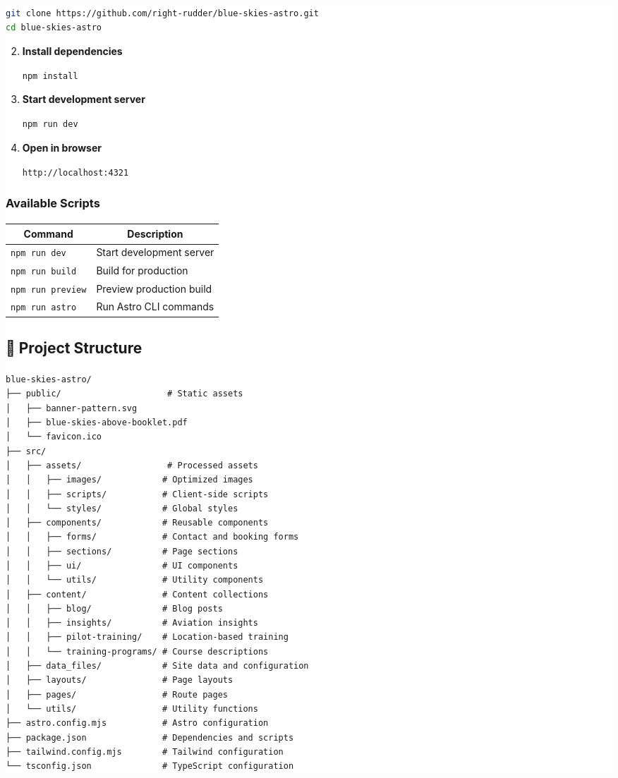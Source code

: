    ```bash
   git clone https://github.com/right-rudder/blue-skies-astro.git
   cd blue-skies-astro
   ```

2. **Install dependencies**

   ```bash
   npm install
   ```

3. **Start development server**

   ```bash
   npm run dev
   ```

4. **Open in browser**
   ```
   http://localhost:4321
   ```

### Available Scripts

| Command           | Description              |
| ----------------- | ------------------------ |
| `npm run dev`     | Start development server |
| `npm run build`   | Build for production     |
| `npm run preview` | Preview production build |
| `npm run astro`   | Run Astro CLI commands   |

## 📁 Project Structure

```
blue-skies-astro/
├── public/                     # Static assets
│   ├── banner-pattern.svg
│   ├── blue-skies-above-booklet.pdf
│   └── favicon.ico
├── src/
│   ├── assets/                 # Processed assets
│   │   ├── images/            # Optimized images
│   │   ├── scripts/           # Client-side scripts
│   │   └── styles/            # Global styles
│   ├── components/            # Reusable components
│   │   ├── forms/             # Contact and booking forms
│   │   ├── sections/          # Page sections
│   │   ├── ui/                # UI components
│   │   └── utils/             # Utility components
│   ├── content/               # Content collections
│   │   ├── blog/              # Blog posts
│   │   ├── insights/          # Aviation insights
│   │   ├── pilot-training/    # Location-based training
│   │   └── training-programs/ # Course descriptions
│   ├── data_files/            # Site data and configuration
│   ├── layouts/               # Page layouts
│   ├── pages/                 # Route pages
│   └── utils/                 # Utility functions
├── astro.config.mjs           # Astro configuration
├── package.json               # Dependencies and scripts
├── tailwind.config.mjs        # Tailwind configuration
└── tsconfig.json              # TypeScript configuration
```
